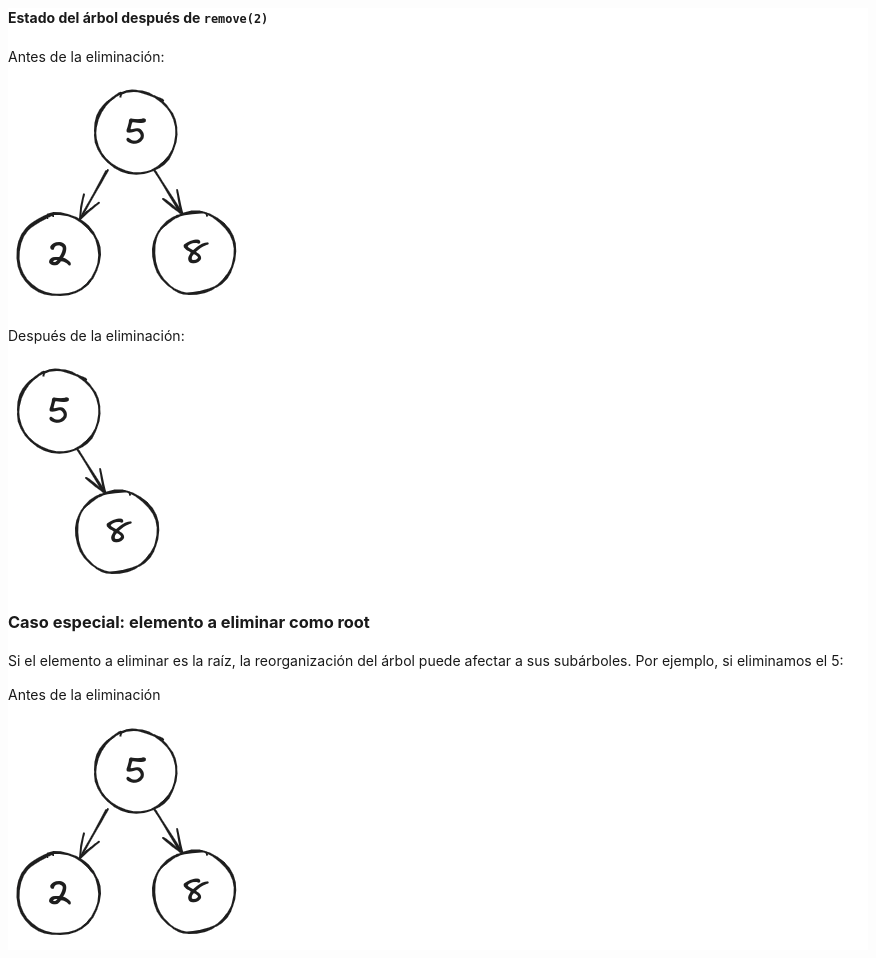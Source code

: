#### Estado del árbol después de `remove(2)`

Antes de la eliminación:

![Tree initial with number](img/treeset-remove-1.png)

Después de la eliminación:

![Tree remove](img/treeset-remove-2.png)

### Caso especial: elemento a eliminar como root

Si el elemento a eliminar es la raíz, la reorganización del árbol puede afectar a sus subárboles. Por ejemplo, si eliminamos el 5:

Antes de la eliminación

![Tree initial with number](img/treeset-remove-1.png)
